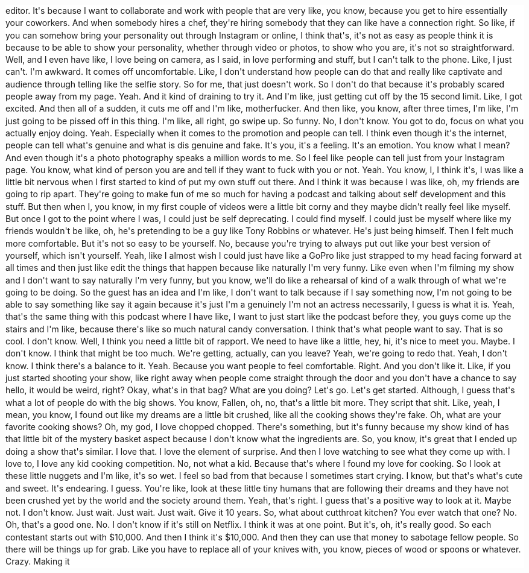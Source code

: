 editor. It's because I want to collaborate and work with people that are very like, you know, because you get to hire essentially your coworkers. And when somebody hires a chef, they're hiring somebody that they can like have a connection right. So like, if you can somehow bring your personality out through Instagram or online, I think that's, it's not as easy as people think it is because to be able to show your personality, whether through video or photos, to show who you are, it's not so straightforward. Well, and I even have like, I love being on camera, as I said, in love performing and stuff, but I can't talk to the phone. Like, I just can't. I'm awkward. It comes off uncomfortable. Like, I don't understand how people can do that and really like captivate and audience through telling like the selfie story. So for me, that just doesn't work. So I don't do that because it's probably scared people away from my page. Yeah. And it kind of draining to try it. And I'm like, just getting cut off by the 15 second limit. Like, I got excited. And then all of a sudden, it cuts me off and I'm like, motherfucker. And then like, you know, after three times, I'm like, I'm just going to be pissed off in this thing. I'm like, all right, go swipe up. So funny. No, I don't know. You got to do, focus on what you actually enjoy doing. Yeah. Especially when it comes to the promotion and people can tell. I think even though it's the internet, people can tell what's genuine and what is dis genuine and fake. It's you, it's a feeling. It's an emotion. You know what I mean? And even though it's a photo photography speaks a million words to me. So I feel like people can tell just from your Instagram page. You know, what kind of person you are and tell if they want to fuck with you or not. Yeah. You know, I, I think it's, I was like a little bit nervous when I first started to kind of put my own stuff out there. And I think it was because I was like, oh, my friends are going to rip apart. They're going to make fun of me so much for having a podcast and talking about self development and this stuff. But then when I, you know, in my first couple of videos were a little bit corny and they maybe didn't really feel like myself. But once I got to the point where I was, I could just be self deprecating. I could find myself. I could just be myself where like my friends wouldn't be like, oh, he's pretending to be a guy like Tony Robbins or whatever. He's just being himself. Then I felt much more comfortable. But it's not so easy to be yourself. No, because you're trying to always put out like your best version of yourself, which isn't yourself. Yeah, like I almost wish I could just have like a GoPro like just strapped to my head facing forward at all times and then just like edit the things that happen because like naturally I'm very funny. Like even when I'm filming my show and I don't want to say naturally I'm very funny, but you know, we'll do like a rehearsal of kind of a walk through of what we're going to be doing. So the guest has an idea and I'm like, I don't want to talk because if I say something now, I'm not going to be able to say something like say it again because it's just I'm a genuinely I'm not an actress necessarily, I guess is what it is. Yeah, that's the same thing with this podcast where I have like, I want to just start like the podcast before they, you guys come up the stairs and I'm like, because there's like so much natural candy conversation. I think that's what people want to say. That is so cool. I don't know. Well, I think you need a little bit of rapport. We need to have like a little, hey, hi, it's nice to meet you. Maybe. I don't know. I think that might be too much. We're getting, actually, can you leave? Yeah, we're going to redo that. Yeah, I don't know. I think there's a balance to it. Yeah. Because you want people to feel comfortable. Right. And you don't like it. Like, if you just started shooting your show, like right away when people come straight through the door and you don't have a chance to say hello, it would be weird, right? Okay, what's in that bag? What are you doing? Let's go. Let's get started. Although, I guess that's what a lot of people do with the big shows. You know, Fallen, oh, no, that's a little bit more. They script that shit. Like, yeah, I mean, you know, I found out like my dreams are a little bit crushed, like all the cooking shows they're fake. Oh, what are your favorite cooking shows? Oh, my god, I love chopped chopped. There's something, but it's funny because my show kind of has that little bit of the mystery basket aspect because I don't know what the ingredients are. So, you know, it's great that I ended up doing a show that's similar. I love that. I love the element of surprise. And then I love watching to see what they come up with. I love to, I love any kid cooking competition. No, not what a kid. Because that's where I found my love for cooking. So I look at these little nuggets and I'm like, it's so wet. I feel so bad from that because I sometimes start crying. I know, but that's what's cute and sweet. It's endearing. I guess. You're like, look at these little tiny humans that are following their dreams and they have not been crushed yet by the world and the society around them. Yeah, that's right. I guess that's a positive way to look at it. Maybe not. I don't know. Just wait. Just wait. Just wait. Give it 10 years. So, what about cutthroat kitchen? You ever watch that one? No. Oh, that's a good one. No. I don't know if it's still on Netflix. I think it was at one point. But it's, oh, it's really good. So each contestant starts out with $10,000. And then I think it's $10,000. And then they can use that money to sabotage fellow people. So there will be things up for grab. Like you have to replace all of your knives with, you know, pieces of wood or spoons or whatever. Crazy. Making it